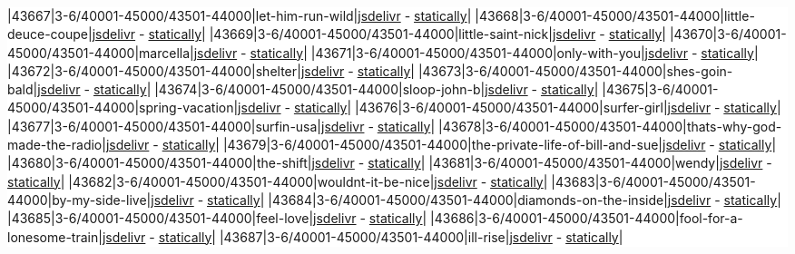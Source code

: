 |43667|3-6/40001-45000/43501-44000|let-him-run-wild|[jsdelivr](https://cdn.jsdelivr.net/gh/dbchord/png-c-600x600_3-6/40001-45000/43501-44000/let-him-run-wild.png) - [statically](https://cdn.statically.io/gh/dbchord/png-c-600x600_3-6/img/40001-45000/43501-44000/let-him-run-wild.png)|
|43668|3-6/40001-45000/43501-44000|little-deuce-coupe|[jsdelivr](https://cdn.jsdelivr.net/gh/dbchord/png-c-600x600_3-6/40001-45000/43501-44000/little-deuce-coupe.png) - [statically](https://cdn.statically.io/gh/dbchord/png-c-600x600_3-6/img/40001-45000/43501-44000/little-deuce-coupe.png)|
|43669|3-6/40001-45000/43501-44000|little-saint-nick|[jsdelivr](https://cdn.jsdelivr.net/gh/dbchord/png-c-600x600_3-6/40001-45000/43501-44000/little-saint-nick.png) - [statically](https://cdn.statically.io/gh/dbchord/png-c-600x600_3-6/img/40001-45000/43501-44000/little-saint-nick.png)|
|43670|3-6/40001-45000/43501-44000|marcella|[jsdelivr](https://cdn.jsdelivr.net/gh/dbchord/png-c-600x600_3-6/40001-45000/43501-44000/marcella.png) - [statically](https://cdn.statically.io/gh/dbchord/png-c-600x600_3-6/img/40001-45000/43501-44000/marcella.png)|
|43671|3-6/40001-45000/43501-44000|only-with-you|[jsdelivr](https://cdn.jsdelivr.net/gh/dbchord/png-c-600x600_3-6/40001-45000/43501-44000/only-with-you.png) - [statically](https://cdn.statically.io/gh/dbchord/png-c-600x600_3-6/img/40001-45000/43501-44000/only-with-you.png)|
|43672|3-6/40001-45000/43501-44000|shelter|[jsdelivr](https://cdn.jsdelivr.net/gh/dbchord/png-c-600x600_3-6/40001-45000/43501-44000/shelter.png) - [statically](https://cdn.statically.io/gh/dbchord/png-c-600x600_3-6/img/40001-45000/43501-44000/shelter.png)|
|43673|3-6/40001-45000/43501-44000|shes-goin-bald|[jsdelivr](https://cdn.jsdelivr.net/gh/dbchord/png-c-600x600_3-6/40001-45000/43501-44000/shes-goin-bald.png) - [statically](https://cdn.statically.io/gh/dbchord/png-c-600x600_3-6/img/40001-45000/43501-44000/shes-goin-bald.png)|
|43674|3-6/40001-45000/43501-44000|sloop-john-b|[jsdelivr](https://cdn.jsdelivr.net/gh/dbchord/png-c-600x600_3-6/40001-45000/43501-44000/sloop-john-b.png) - [statically](https://cdn.statically.io/gh/dbchord/png-c-600x600_3-6/img/40001-45000/43501-44000/sloop-john-b.png)|
|43675|3-6/40001-45000/43501-44000|spring-vacation|[jsdelivr](https://cdn.jsdelivr.net/gh/dbchord/png-c-600x600_3-6/40001-45000/43501-44000/spring-vacation.png) - [statically](https://cdn.statically.io/gh/dbchord/png-c-600x600_3-6/img/40001-45000/43501-44000/spring-vacation.png)|
|43676|3-6/40001-45000/43501-44000|surfer-girl|[jsdelivr](https://cdn.jsdelivr.net/gh/dbchord/png-c-600x600_3-6/40001-45000/43501-44000/surfer-girl.png) - [statically](https://cdn.statically.io/gh/dbchord/png-c-600x600_3-6/img/40001-45000/43501-44000/surfer-girl.png)|
|43677|3-6/40001-45000/43501-44000|surfin-usa|[jsdelivr](https://cdn.jsdelivr.net/gh/dbchord/png-c-600x600_3-6/40001-45000/43501-44000/surfin-usa.png) - [statically](https://cdn.statically.io/gh/dbchord/png-c-600x600_3-6/img/40001-45000/43501-44000/surfin-usa.png)|
|43678|3-6/40001-45000/43501-44000|thats-why-god-made-the-radio|[jsdelivr](https://cdn.jsdelivr.net/gh/dbchord/png-c-600x600_3-6/40001-45000/43501-44000/thats-why-god-made-the-radio.png) - [statically](https://cdn.statically.io/gh/dbchord/png-c-600x600_3-6/img/40001-45000/43501-44000/thats-why-god-made-the-radio.png)|
|43679|3-6/40001-45000/43501-44000|the-private-life-of-bill-and-sue|[jsdelivr](https://cdn.jsdelivr.net/gh/dbchord/png-c-600x600_3-6/40001-45000/43501-44000/the-private-life-of-bill-and-sue.png) - [statically](https://cdn.statically.io/gh/dbchord/png-c-600x600_3-6/img/40001-45000/43501-44000/the-private-life-of-bill-and-sue.png)|
|43680|3-6/40001-45000/43501-44000|the-shift|[jsdelivr](https://cdn.jsdelivr.net/gh/dbchord/png-c-600x600_3-6/40001-45000/43501-44000/the-shift.png) - [statically](https://cdn.statically.io/gh/dbchord/png-c-600x600_3-6/img/40001-45000/43501-44000/the-shift.png)|
|43681|3-6/40001-45000/43501-44000|wendy|[jsdelivr](https://cdn.jsdelivr.net/gh/dbchord/png-c-600x600_3-6/40001-45000/43501-44000/wendy.png) - [statically](https://cdn.statically.io/gh/dbchord/png-c-600x600_3-6/img/40001-45000/43501-44000/wendy.png)|
|43682|3-6/40001-45000/43501-44000|wouldnt-it-be-nice|[jsdelivr](https://cdn.jsdelivr.net/gh/dbchord/png-c-600x600_3-6/40001-45000/43501-44000/wouldnt-it-be-nice.png) - [statically](https://cdn.statically.io/gh/dbchord/png-c-600x600_3-6/img/40001-45000/43501-44000/wouldnt-it-be-nice.png)|
|43683|3-6/40001-45000/43501-44000|by-my-side-live|[jsdelivr](https://cdn.jsdelivr.net/gh/dbchord/png-c-600x600_3-6/40001-45000/43501-44000/by-my-side-live.png) - [statically](https://cdn.statically.io/gh/dbchord/png-c-600x600_3-6/img/40001-45000/43501-44000/by-my-side-live.png)|
|43684|3-6/40001-45000/43501-44000|diamonds-on-the-inside|[jsdelivr](https://cdn.jsdelivr.net/gh/dbchord/png-c-600x600_3-6/40001-45000/43501-44000/diamonds-on-the-inside.png) - [statically](https://cdn.statically.io/gh/dbchord/png-c-600x600_3-6/img/40001-45000/43501-44000/diamonds-on-the-inside.png)|
|43685|3-6/40001-45000/43501-44000|feel-love|[jsdelivr](https://cdn.jsdelivr.net/gh/dbchord/png-c-600x600_3-6/40001-45000/43501-44000/feel-love.png) - [statically](https://cdn.statically.io/gh/dbchord/png-c-600x600_3-6/img/40001-45000/43501-44000/feel-love.png)|
|43686|3-6/40001-45000/43501-44000|fool-for-a-lonesome-train|[jsdelivr](https://cdn.jsdelivr.net/gh/dbchord/png-c-600x600_3-6/40001-45000/43501-44000/fool-for-a-lonesome-train.png) - [statically](https://cdn.statically.io/gh/dbchord/png-c-600x600_3-6/img/40001-45000/43501-44000/fool-for-a-lonesome-train.png)|
|43687|3-6/40001-45000/43501-44000|ill-rise|[jsdelivr](https://cdn.jsdelivr.net/gh/dbchord/png-c-600x600_3-6/40001-45000/43501-44000/ill-rise.png) - [statically](https://cdn.statically.io/gh/dbchord/png-c-600x600_3-6/img/40001-45000/43501-44000/ill-rise.png)|